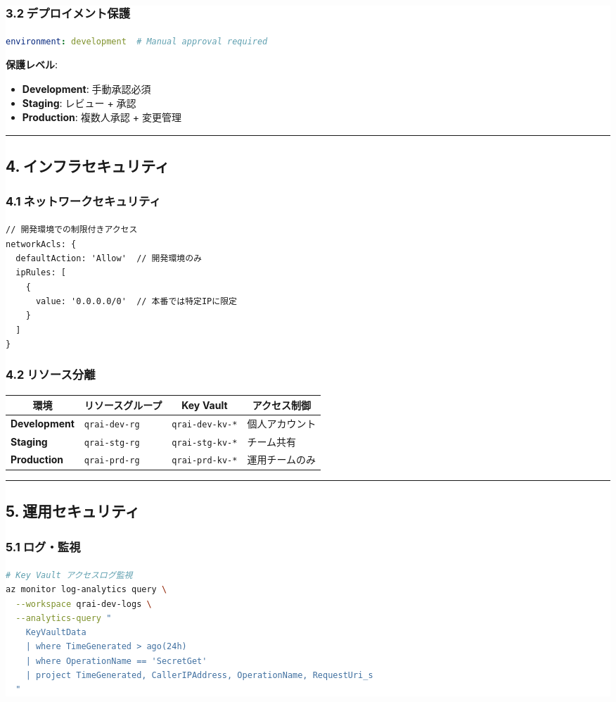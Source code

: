 ### 3.2 デプロイメント保護

```yaml
environment: development  # Manual approval required
```

**保護レベル**:
- **Development**: 手動承認必須
- **Staging**: レビュー + 承認
- **Production**: 複数人承認 + 変更管理

---

## 4. インフラセキュリティ

### 4.1 ネットワークセキュリティ

```bicep
// 開発環境での制限付きアクセス
networkAcls: {
  defaultAction: 'Allow'  // 開発環境のみ
  ipRules: [
    {
      value: '0.0.0.0/0'  // 本番では特定IPに限定
    }
  ]
}
```

### 4.2 リソース分離

| 環境 | リソースグループ | Key Vault | アクセス制御 |
|------|-----------------|-----------|-------------|
| **Development** | `qrai-dev-rg` | `qrai-dev-kv-*` | 個人アカウント |
| **Staging** | `qrai-stg-rg` | `qrai-stg-kv-*` | チーム共有 |
| **Production** | `qrai-prd-rg` | `qrai-prd-kv-*` | 運用チームのみ |

---

## 5. 運用セキュリティ

### 5.1 ログ・監視

```bash
# Key Vault アクセスログ監視
az monitor log-analytics query \
  --workspace qrai-dev-logs \
  --analytics-query "
    KeyVaultData
    | where TimeGenerated > ago(24h)
    | where OperationName == 'SecretGet'
    | project TimeGenerated, CallerIPAddress, OperationName, RequestUri_s
  "
```
